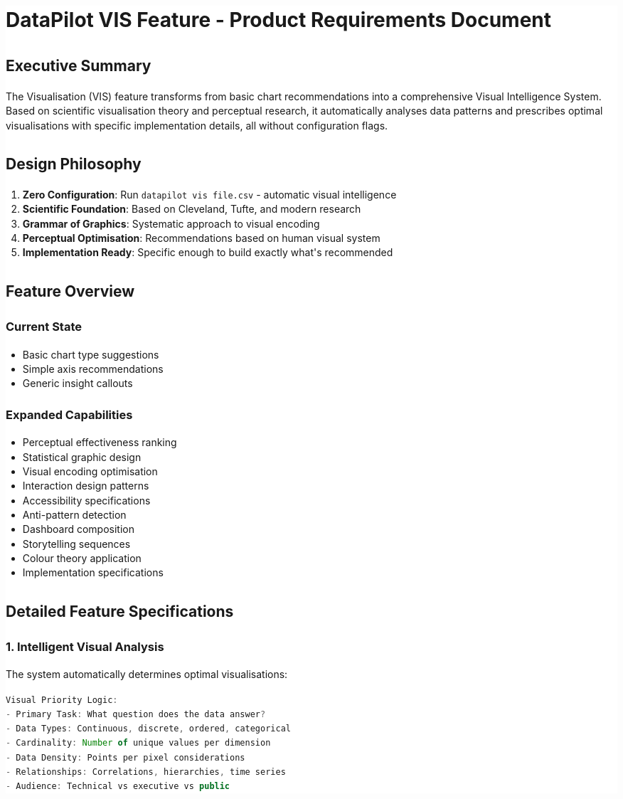 # DataPilot VIS Feature - Product Requirements Document

## Executive Summary

The Visualisation (VIS) feature transforms from basic chart recommendations into a comprehensive Visual Intelligence System. Based on scientific visualisation theory and perceptual research, it automatically analyses data patterns and prescribes optimal visualisations with specific implementation details, all without configuration flags.

## Design Philosophy

1. **Zero Configuration**: Run `datapilot vis file.csv` - automatic visual intelligence
2. **Scientific Foundation**: Based on Cleveland, Tufte, and modern research
3. **Grammar of Graphics**: Systematic approach to visual encoding
4. **Perceptual Optimisation**: Recommendations based on human visual system
5. **Implementation Ready**: Specific enough to build exactly what's recommended

## Feature Overview

### Current State
- Basic chart type suggestions
- Simple axis recommendations
- Generic insight callouts

### Expanded Capabilities
- Perceptual effectiveness ranking
- Statistical graphic design
- Visual encoding optimisation
- Interaction design patterns
- Accessibility specifications
- Anti-pattern detection
- Dashboard composition
- Storytelling sequences
- Colour theory application
- Implementation specifications

## Detailed Feature Specifications

### 1. Intelligent Visual Analysis

The system automatically determines optimal visualisations:

```javascript
Visual Priority Logic:
- Primary Task: What question does the data answer?
- Data Types: Continuous, discrete, ordered, categorical
- Cardinality: Number of unique values per dimension
- Data Density: Points per pixel considerations
- Relationships: Correlations, hierarchies, time series
- Audience: Technical vs executive vs public
```
